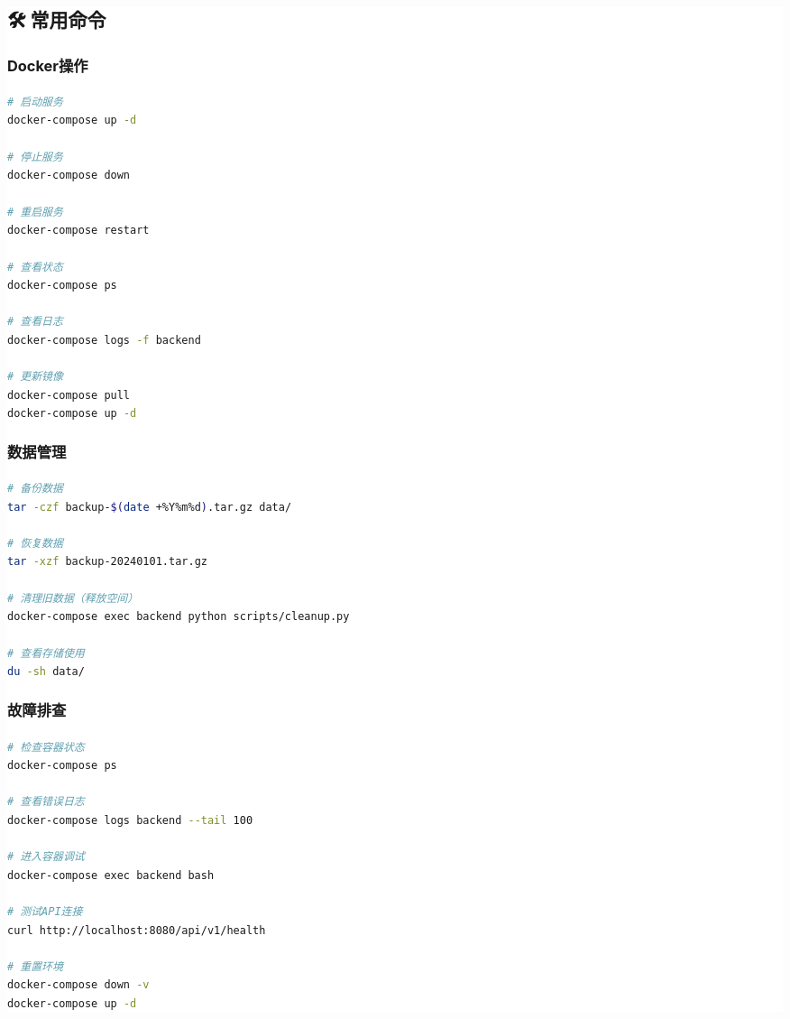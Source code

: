 ## 🛠️ 常用命令

### Docker操作

```bash
# 启动服务
docker-compose up -d

# 停止服务
docker-compose down

# 重启服务
docker-compose restart

# 查看状态
docker-compose ps

# 查看日志
docker-compose logs -f backend

# 更新镜像
docker-compose pull
docker-compose up -d
```

### 数据管理

```bash
# 备份数据
tar -czf backup-$(date +%Y%m%d).tar.gz data/

# 恢复数据
tar -xzf backup-20240101.tar.gz

# 清理旧数据（释放空间）
docker-compose exec backend python scripts/cleanup.py

# 查看存储使用
du -sh data/
```

### 故障排查

```bash
# 检查容器状态
docker-compose ps

# 查看错误日志
docker-compose logs backend --tail 100

# 进入容器调试
docker-compose exec backend bash

# 测试API连接
curl http://localhost:8080/api/v1/health

# 重置环境
docker-compose down -v
docker-compose up -d
```
